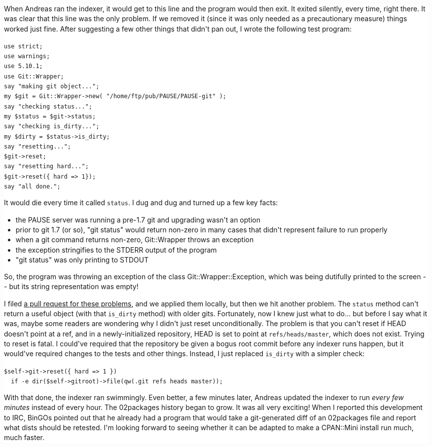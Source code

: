When Andreas ran the indexer, it would get to this line and the program would
then exit.  It exited silently, every time, right there.  It was clear that
this line was the only problem.  If we removed it (since it was only needed as
a precautionary measure) things worked just fine.  After suggesting a few other
things that didn't pan out, I wrote the following test program:

    use strict;
    use warnings;
    use 5.10.1;
    use Git::Wrapper;
    say "making git object...";
    my $git = Git::Wrapper->new( "/home/ftp/pub/PAUSE/PAUSE-git" );
    say "checking status...";
    my $status = $git->status;
    say "checking is_dirty...";
    my $dirty = $status->is_dirty;
    say "resetting...";
    $git->reset;
    say "resetting hard...";
    $git->reset({ hard => 1});
    say "all done.";

It would die every time it called `status`.  I dug and dug and turned up a few
key facts:

* the PAUSE server was running a pre-1.7 git and upgrading wasn't an option
* prior to git 1.7 (or so), "git status" would return non-zero in many cases that didn't represent failure to run properly
* when a git command returns non-zero, Git::Wrapper throws an exception
* the exception stringifies to the STDERR output of the program
* "git status" was only printing to STDOUT

So, the program was throwing an exception of the class Git::Wrapper::Exception,
which was being dutifully printed to the screen -- but its string
representation was empty!

I filed [a pull request for these
problems](https://github.com/genehack/Git-Wrapper/pull/10), and we applied them
locally, but then we hit another problem.  The `status` method can't return a
useful object (with that `is_dirty` method) with older gits.  Fortunately, now
I knew just what to do... but before I say what it was, maybe some readers are
wondering why I didn't just reset unconditionally.  The problem is that you
can't reset if HEAD doesn't point at a ref, and in a newly-initialized
repository, HEAD is set to point at `refs/heads/master`, which does not exist.
Trying to reset is fatal.  I could've required that the repository be given a
bogus root commit before any indexer runs happen, but it would've required
changes to the tests and other things.  Instead, I just replaced `is_dirty`
with a simpler check:

    $self->git->reset({ hard => 1 })
      if -e dir($self->gitroot)->file(qw(.git refs heads master));

With that done, the indexer ran swimmingly.  Even better, a few minutes later,
Andreas updated the indexer to run *every few minutes* instead of every hour.
The 02packages history began to grow.  It was all very exciting!  When I
reported this development to IRC, BinGOs pointed out that he already had a
program that would take a git-generated diff of an 02packages file and report
what dists should be retested.  I'm looking forward to seeing whether it can be
adapted to make a CPAN::Mini install run much, much faster.
